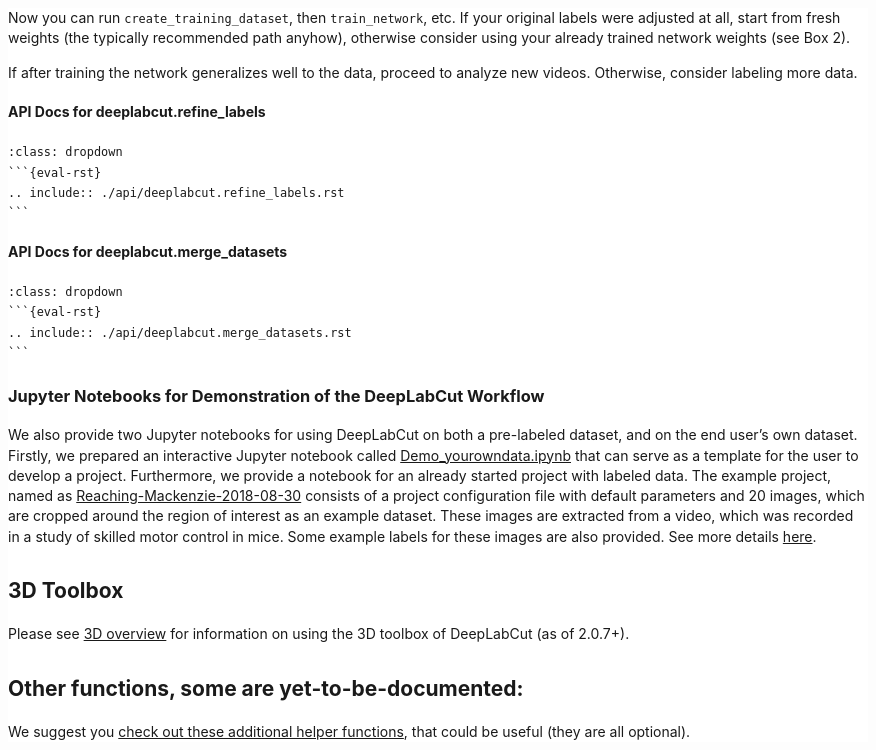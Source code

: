 Now you can run ``create_training_dataset``, then ``train_network``, etc. If your original labels were adjusted at all, start from fresh weights (the typically recommended path anyhow), otherwise consider using your already trained network weights (see Box 2).

If after training the network generalizes well to the data, proceed to analyze new videos. Otherwise, consider labeling more data.

#### API Docs for deeplabcut.refine_labels
````{admonition} Click the button to see API Docs
:class: dropdown
```{eval-rst}
.. include:: ./api/deeplabcut.refine_labels.rst
```
````

#### API Docs for deeplabcut.merge_datasets
````{admonition} Click the button to see API Docs
:class: dropdown
```{eval-rst}
.. include:: ./api/deeplabcut.merge_datasets.rst
```
````

### Jupyter Notebooks for Demonstration of the DeepLabCut Workflow

We also provide two Jupyter notebooks for using DeepLabCut on both a pre-labeled dataset, and on the end user’s
own dataset. Firstly, we prepared an interactive Jupyter notebook called
[Demo_yourowndata.ipynb](https://github.com/DeepLabCut/DeepLabCut/blob/main/examples/JUPYTER/Demo_yourowndata.ipynb)
that can serve as a template for the user to develop a project. Furthermore, we provide a notebook for an already
started project with labeled data. The example project, named as
[Reaching-Mackenzie-2018-08-30](https://github.com/DeepLabCut/DeepLabCut/tree/main/examples/Reaching-Mackenzie-2018-08-30)
consists of a project configuration file with default parameters and 20 images, which are cropped around the region of
interest as an example dataset. These images are extracted from a video, which was recorded in a study of skilled motor
control in mice. Some example labels for these images are also provided. See more details
[here](https://github.com/DeepLabCut/DeepLabCut/tree/main/examples).

## 3D Toolbox

Please see [3D overview](3D-overview) for information on using the 3D toolbox of
DeepLabCut (as of 2.0.7+).

## Other functions, some are yet-to-be-documented:

We suggest you [check out these additional helper functions](helper-functions), that
could be useful (they are all optional).
